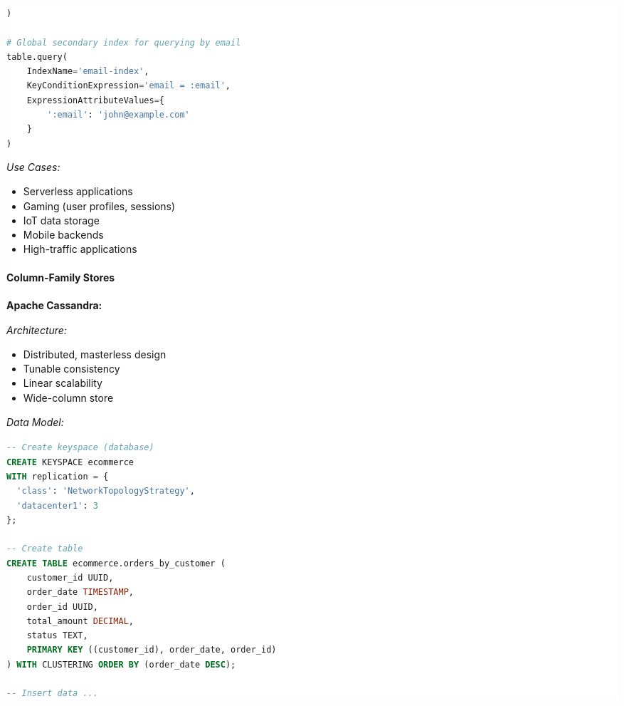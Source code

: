 ```python
)

# Global secondary index for querying by email
table.query(
    IndexName='email-index',
    KeyConditionExpression='email = :email',
    ExpressionAttributeValues={
        ':email': 'john@example.com'
    }
)
```

*Use Cases:*
- Serverless applications
- Gaming (user profiles, sessions)
- IoT data storage
- Mobile backends
- High-traffic applications

#### Column-Family Stores

**Apache Cassandra:**

*Architecture:*
- Distributed, masterless design
- Tunable consistency
- Linear scalability
- Wide-column store

*Data Model:*
```sql
-- Create keyspace (database)
CREATE KEYSPACE ecommerce
WITH replication = {
  'class': 'NetworkTopologyStrategy',
  'datacenter1': 3
};

-- Create table
CREATE TABLE ecommerce.orders_by_customer (
    customer_id UUID,
    order_date TIMESTAMP,
    order_id UUID,
    total_amount DECIMAL,
    status TEXT,
    PRIMARY KEY ((customer_id), order_date, order_id)
) WITH CLUSTERING ORDER BY (order_date DESC);

-- Insert data ...
```